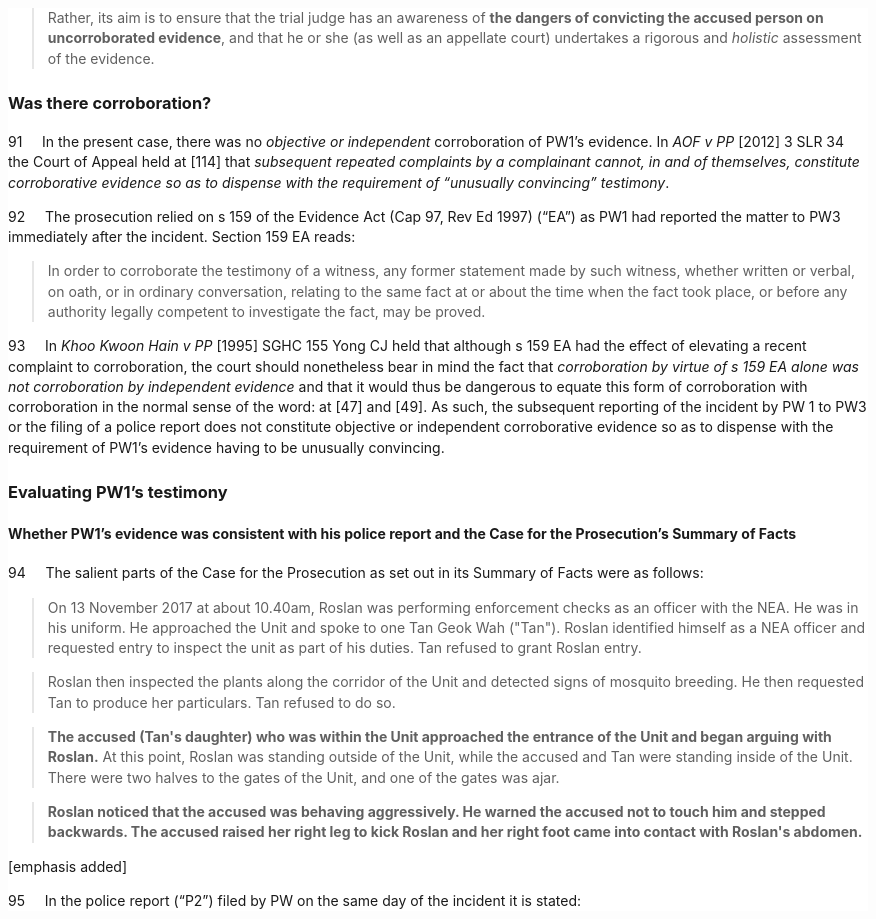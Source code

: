> Rather, its aim is to ensure that the trial judge has an awareness of **the dangers of convicting the accused person on uncorroborated evidence**, and that he or she (as well as an appellate court) undertakes a rigorous and _holistic_ assessment of the evidence.

### Was there corroboration?

91     In the present case, there was no _objective or independent_ corroboration of PW1’s evidence. In _AOF v PP_ <span class="citation">\[2012\] 3 SLR 34</span> the Court of Appeal held at \[114\] that _subsequent repeated complaints by a complainant cannot, in and of themselves, constitute corroborative evidence so as to dispense with the requirement of “unusually convincing” testimony_.

92     The prosecution relied on s 159 of the Evidence Act (Cap 97, Rev Ed 1997) (“EA”) as PW1 had reported the matter to PW3 immediately after the incident. Section 159 EA reads:

> In order to corroborate the testimony of a witness, any former statement made by such witness, whether written or verbal, on oath, or in ordinary conversation, relating to the same fact at or about the time when the fact took place, or before any authority legally competent to investigate the fact, may be proved.

93     In _Khoo Kwoon Hain v PP_ <span class="citation">\[1995\] SGHC 155</span> Yong CJ held that although s 159 EA had the effect of elevating a recent complaint to corroboration, the court should nonetheless bear in mind the fact that _corroboration by virtue of s 159 EA alone was not corroboration by independent evidence_ and that it would thus be dangerous to equate this form of corroboration with corroboration in the normal sense of the word: at \[47\] and \[49\]. As such, the subsequent reporting of the incident by PW 1 to PW3 or the filing of a police report does not constitute objective or independent corroborative evidence so as to dispense with the requirement of PW1’s evidence having to be unusually convincing.

### Evaluating PW1’s testimony

#### Whether PW1’s evidence was consistent with his police report and the Case for the Prosecution’s Summary of Facts

94     The salient parts of the Case for the Prosecution as set out in its Summary of Facts were as follows:

> On 13 November 2017 at about 10.40am, Roslan was performing enforcement checks as an officer with the NEA. He was in his uniform. He approached the Unit and spoke to one Tan Geok Wah ("Tan"). Roslan identified himself as a NEA officer and requested entry to inspect the unit as part of his duties. Tan refused to grant Roslan entry.

> Roslan then inspected the plants along the corridor of the Unit and detected signs of mosquito breeding. He then requested Tan to produce her particulars. Tan refused to do so.

> **The accused (Tan's daughter) who was within the Unit approached the entrance of the Unit and began arguing with Roslan.** At this point, Roslan was standing outside of the Unit, while the accused and Tan were standing inside of the Unit. There were two halves to the gates of the Unit, and one of the gates was ajar.

> **Roslan noticed that the accused was behaving aggressively. He warned the accused not to touch him and stepped backwards. The accused raised her right leg to kick Roslan and her right foot came into contact with Roslan's abdomen.**

\[emphasis added\]

95     In the police report (“P2”) filed by PW on the same day of the incident it is stated:


[^1]: NE, 29 June 20, 15:14-24
[^2]: NE, 29 June 2020, 20: 13-19, 25-32
[^3]: NE, 29 June 2020, 40: 1-7
[^4]: NE, 29 June 2020, 21: 14-17
[^5]: NE 29 June 20, 20: 25-26
[^6]: NE 29 June 20, 24:16-20
[^7]: NE 29 June 20, 29: 15-20, 24-30
[^8]: NE 29 June 20, 51: 12-21
[^9]: NE 29 June 20, 52: 2-8
[^10]: NE, 2 July 20, 51:3-7
[^11]: NE, 2 July 20, 52:1-3
[^12]: NE 2 July 20, 52: 16-18
[^13]: NE, 2 July 20, 17:26-32, 18: 1-8
[^14]: NE 2 July 20, 12:3-20
[^15]: NE 29 June 20, 24: 24-28
[^16]: NE 3 July 20, 15: 21-24
[^17]: NE 29 June 20, 62: 22- 30
[^18]: NE 2 July 20, 58:7-17
[^19]: NE 29 June 20, 23:19-23
[^20]: NE 29 June 20, 48:29-31
[^21]: NE 29 June 20, 49:24-27
[^22]: NE, 2 July 20, 62: 5-12
[^23]: NE, 2 July, 20, 80-81
[^24]: NE, 3 July 20, 74: 17-26
[^25]: NE, 3 July 20, 58: 15-22
[^26]: NE 3 July 20, 61: 24-31